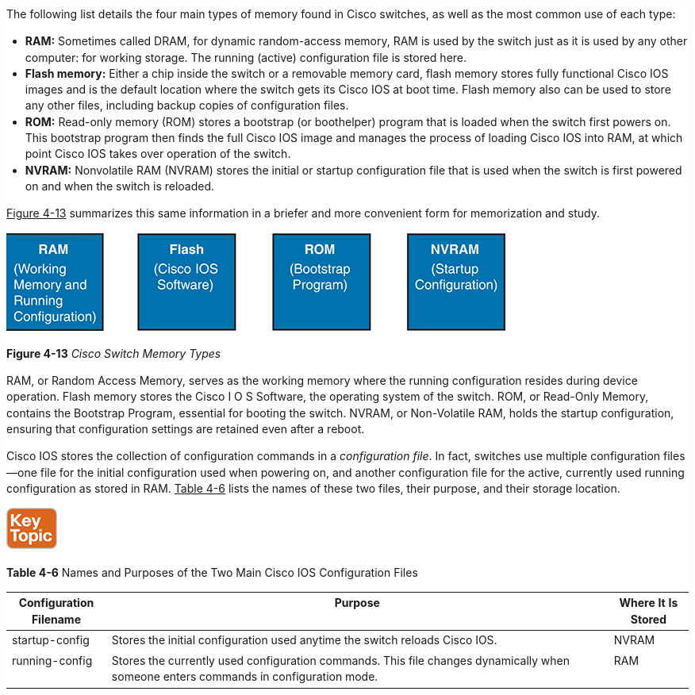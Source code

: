 The following list details the four main types of memory found in Cisco switches, as well as the most common use of each type:

* **RAM:** Sometimes called DRAM, for dynamic random-access memory, RAM is used by the switch just as it is used by any other computer: for working storage. The running (active) configuration file is stored here.
* **Flash memory:** Either a chip inside the switch or a removable memory card, flash memory stores fully functional Cisco IOS images and is the default location where the switch gets its Cisco IOS at boot time. Flash memory also can be used to store any other files, including backup copies of configuration files.
* **ROM:** Read-only memory (ROM) stores a bootstrap (or boothelper) program that is loaded when the switch first powers on. This bootstrap program then finds the full Cisco IOS image and manages the process of loading Cisco IOS into RAM, at which point Cisco IOS takes over operation of the switch.
* **NVRAM:** Nonvolatile RAM (NVRAM) stores the initial or startup configuration file that is used when the switch is first powered on and when the switch is reloaded.

[Figure 4-13](vol1_ch04.xhtml#ch04fig13) summarizes this same information in a briefer and more convenient form for memorization and study.

![A schematic lists the Cisco Switch memory types.](images/vol1_04fig13.jpg)


**Figure 4-13** *Cisco Switch Memory Types*

RAM, or Random Access Memory, serves as the working memory where the running configuration resides during device operation. Flash memory stores the Cisco I O S Software, the operating system of the switch. ROM, or Read-Only Memory, contains the Bootstrap Program, essential for booting the switch. NVRAM, or Non-Volatile RAM, holds the startup configuration, ensuring that configuration settings are retained even after a reboot.

Cisco IOS stores the collection of configuration commands in a *configuration file*. In fact, switches use multiple configuration files—one file for the initial configuration used when powering on, and another configuration file for the active, currently used running configuration as stored in RAM. [Table 4-6](vol1_ch04.xhtml#ch04tab06) lists the names of these two files, their purpose, and their storage location.

![Key Topic button icon.](images/vol1_key_topic.jpg)



**Table 4-6** Names and Purposes of the Two Main Cisco IOS Configuration Files

| Configuration Filename | Purpose | Where It Is Stored |
| --- | --- | --- |
| startup-config | Stores the initial configuration used anytime the switch reloads Cisco IOS. | NVRAM |
| running-config | Stores the currently used configuration commands. This file changes dynamically when someone enters commands in configuration mode. | RAM |
